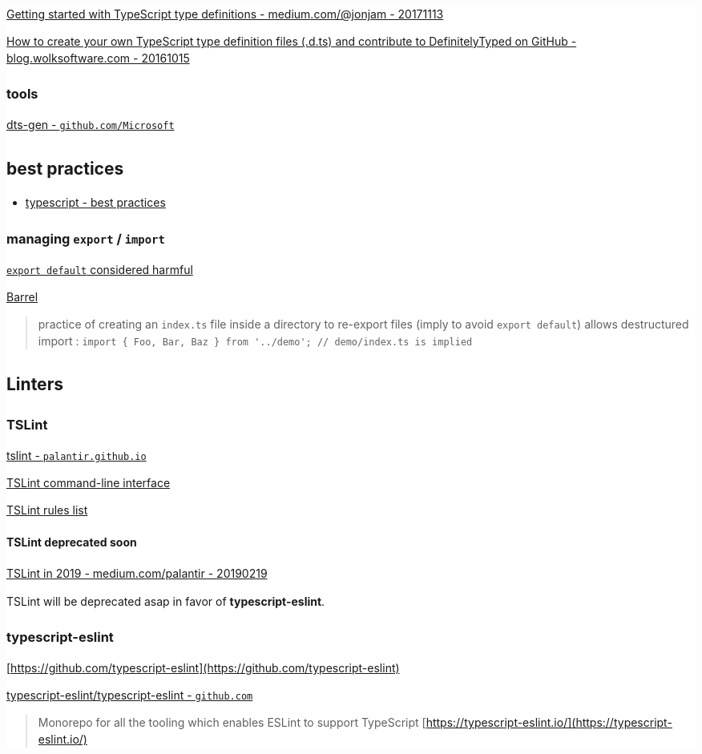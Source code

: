 [Getting started with TypeScript type definitions - medium.com/@jonjam - 20171113](https://medium.com/@jonjam/getting-started-with-typescript-type-definitions-1cda7094b8d2)

[How to create your own TypeScript type definition files (.d.ts) and contribute to DefinitelyTyped on GitHub - blog.wolksoftware.com - 20161015](http://blog.wolksoftware.com/contributing-to-definitelytyped)

### tools

[dts-gen - `github.com/Microsoft`](https://github.com/Microsoft/dts-gen)

## best practices

- [typescript - best practices](http://definitelytyped.org/guides/best-practices.html)

### managing `export` / `import`

[`export default` considered harmful](https://basarat.gitbooks.io/typescript/docs/tips/defaultIsBad.html)

[Barrel](https://basarat.gitbooks.io/typescript/docs/tips/barrel.html)

>
> practice of creating an `index.ts` file inside a directory to re-export files (imply to avoid `export default`)
> allows destructured import : `import { Foo, Bar, Baz } from '../demo'; // demo/index.ts is implied`
>

## Linters

### TSLint

[tslint - `palantir.github.io`](https://palantir.github.io/tslint/)

[TSLint command-line interface](https://palantir.github.io/tslint/usage/cli/)

[TSLint rules list](https://palantir.github.io/tslint/rules/)

#### TSLint deprecated soon

[TSLint in 2019 - medium.com/palantir - 20190219](https://medium.com/palantir/tslint-in-2019-1a144c2317a9)

TSLint will be deprecated asap in favor of **typescript-eslint**.

### typescript-eslint

[https://github.com/typescript-eslint](https://github.com/typescript-eslint)

[typescript-eslint/typescript-eslint - `github.com`](https://github.com/typescript-eslint/typescript-eslint)

> Monorepo for all the tooling which enables ESLint to support TypeScript [https://typescript-eslint.io/](https://typescript-eslint.io/)
